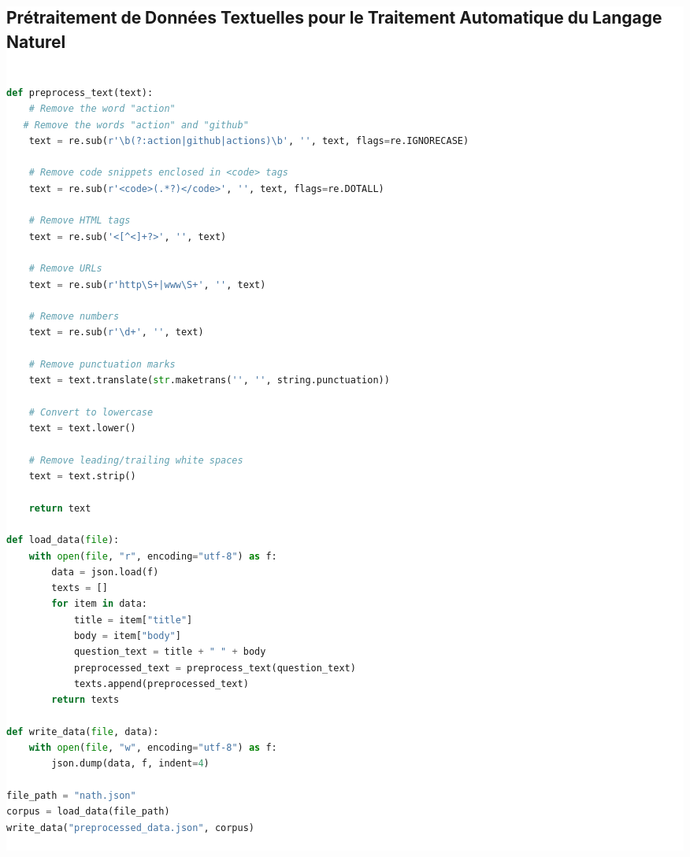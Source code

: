 ## Prétraitement de Données Textuelles pour le Traitement Automatique du Langage Naturel

```python

def preprocess_text(text):
    # Remove the word "action"
   # Remove the words "action" and "github"
    text = re.sub(r'\b(?:action|github|actions)\b', '', text, flags=re.IGNORECASE)
    
    # Remove code snippets enclosed in <code> tags
    text = re.sub(r'<code>(.*?)</code>', '', text, flags=re.DOTALL)
    
    # Remove HTML tags
    text = re.sub('<[^<]+?>', '', text)
    
    # Remove URLs
    text = re.sub(r'http\S+|www\S+', '', text)
    
    # Remove numbers
    text = re.sub(r'\d+', '', text)
    
    # Remove punctuation marks
    text = text.translate(str.maketrans('', '', string.punctuation))
    
    # Convert to lowercase
    text = text.lower()
    
    # Remove leading/trailing white spaces
    text = text.strip()
    
    return text

def load_data(file):
    with open(file, "r", encoding="utf-8") as f:
        data = json.load(f)
        texts = []
        for item in data:
            title = item["title"]
            body = item["body"]
            question_text = title + " " + body
            preprocessed_text = preprocess_text(question_text)
            texts.append(preprocessed_text)
        return texts
    
def write_data(file, data):
    with open(file, "w", encoding="utf-8") as f:
        json.dump(data, f, indent=4)
        
file_path = "nath.json"
corpus = load_data(file_path)
write_data("preprocessed_data.json", corpus)
     
```
